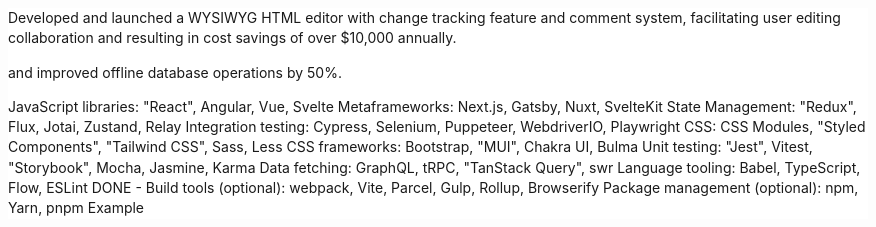 Developed and launched a WYSIWYG HTML editor with change tracking feature and comment system, facilitating user editing collaboration and resulting in cost savings of over $10,000 annually.







and improved offline database operations by 50%.

JavaScript libraries: "React", Angular, Vue, Svelte
Metaframeworks: Next.js, Gatsby, Nuxt, SvelteKit
State Management: "Redux", Flux, Jotai, Zustand, Relay
Integration testing: Cypress, Selenium, Puppeteer, WebdriverIO, Playwright
CSS: CSS Modules, "Styled Components", "Tailwind CSS", Sass, Less
CSS frameworks: Bootstrap, "MUI", Chakra UI, Bulma
Unit testing: "Jest", Vitest, "Storybook", Mocha, Jasmine, Karma
Data fetching: GraphQL, tRPC, "TanStack Query", swr
Language tooling: Babel, TypeScript, Flow, ESLint
DONE - Build tools (optional): webpack, Vite, Parcel, Gulp, Rollup, Browserify
Package management (optional): npm, Yarn, pnpm
Example